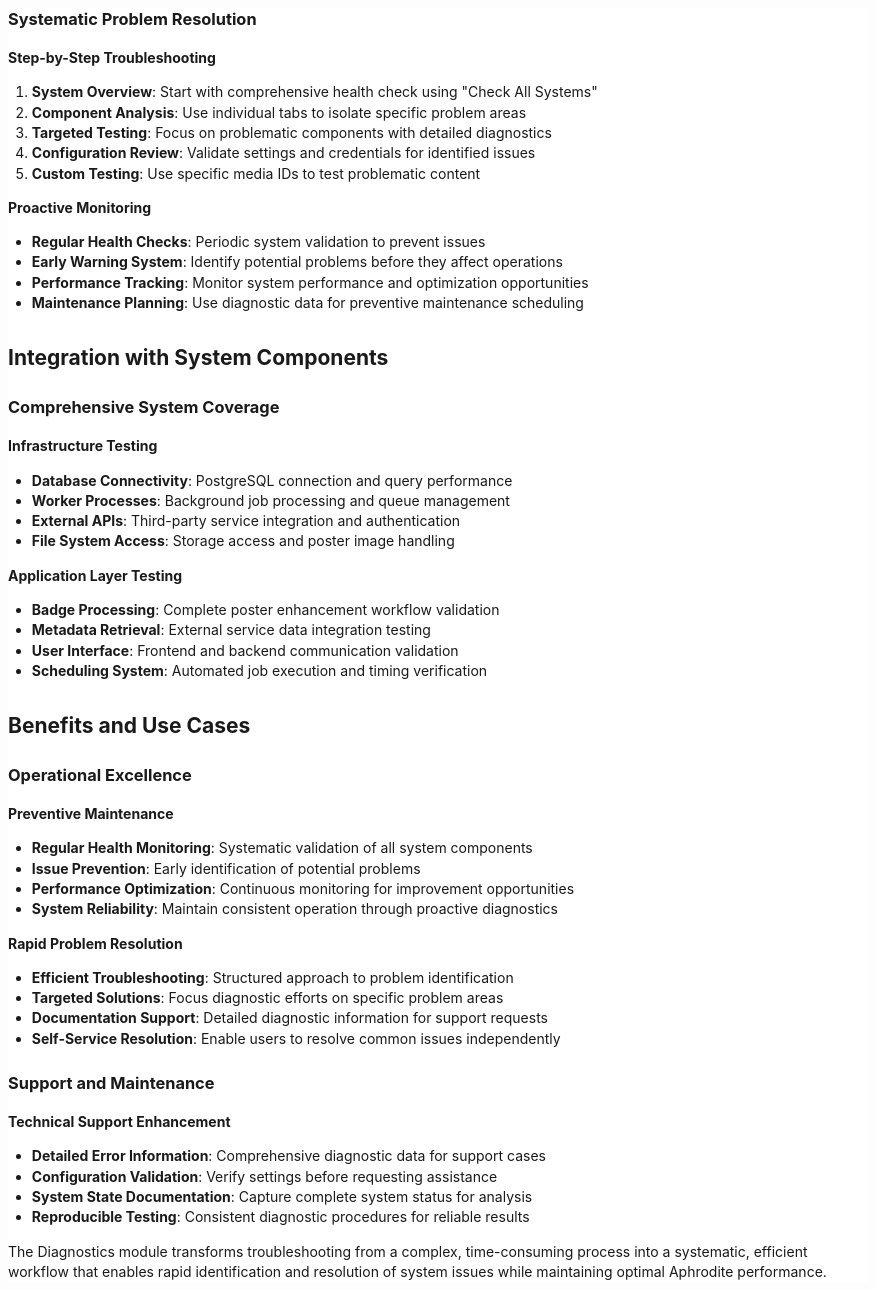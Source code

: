 ### Systematic Problem Resolution

**Step-by-Step Troubleshooting**  
1. **System Overview**: Start with comprehensive health check using "Check All Systems"
2. **Component Analysis**: Use individual tabs to isolate specific problem areas
3. **Targeted Testing**: Focus on problematic components with detailed diagnostics
4. **Configuration Review**: Validate settings and credentials for identified issues
5. **Custom Testing**: Use specific media IDs to test problematic content

**Proactive Monitoring**  
- **Regular Health Checks**: Periodic system validation to prevent issues
- **Early Warning System**: Identify potential problems before they affect operations
- **Performance Tracking**: Monitor system performance and optimization opportunities
- **Maintenance Planning**: Use diagnostic data for preventive maintenance scheduling

## Integration with System Components

### Comprehensive System Coverage

**Infrastructure Testing**  
- **Database Connectivity**: PostgreSQL connection and query performance
- **Worker Processes**: Background job processing and queue management
- **External APIs**: Third-party service integration and authentication
- **File System Access**: Storage access and poster image handling

**Application Layer Testing**  
- **Badge Processing**: Complete poster enhancement workflow validation
- **Metadata Retrieval**: External service data integration testing
- **User Interface**: Frontend and backend communication validation
- **Scheduling System**: Automated job execution and timing verification

## Benefits and Use Cases

### Operational Excellence

**Preventive Maintenance**  
- **Regular Health Monitoring**: Systematic validation of all system components
- **Issue Prevention**: Early identification of potential problems
- **Performance Optimization**: Continuous monitoring for improvement opportunities
- **System Reliability**: Maintain consistent operation through proactive diagnostics

**Rapid Problem Resolution**  
- **Efficient Troubleshooting**: Structured approach to problem identification
- **Targeted Solutions**: Focus diagnostic efforts on specific problem areas
- **Documentation Support**: Detailed diagnostic information for support requests
- **Self-Service Resolution**: Enable users to resolve common issues independently

### Support and Maintenance

**Technical Support Enhancement**  
- **Detailed Error Information**: Comprehensive diagnostic data for support cases
- **Configuration Validation**: Verify settings before requesting assistance
- **System State Documentation**: Capture complete system status for analysis
- **Reproducible Testing**: Consistent diagnostic procedures for reliable results

The Diagnostics module transforms troubleshooting from a complex, time-consuming process into a systematic, efficient workflow that enables rapid identification and resolution of system issues while maintaining optimal Aphrodite performance.
